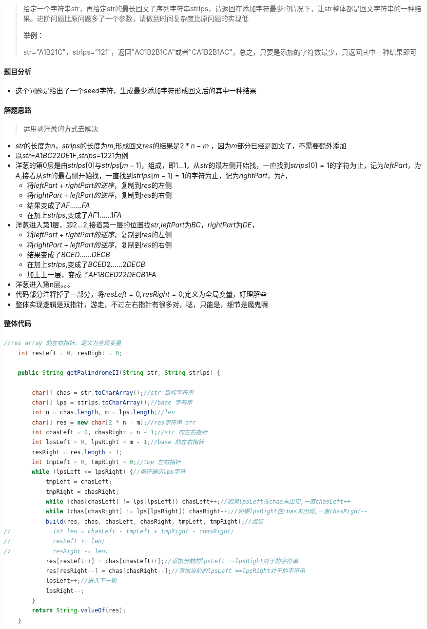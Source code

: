 > 给定一个字符串str，再给定str的最长回文子序列字符串strlps，请返回在添加字符最少的情况下，让str整体都是回文字符串的一种结果。进阶问题比原问题多了一个参数，请做到时间复杂度比原问题的实现低
>
> **举例：**
>
> str="A1B21C"，strlps="121"，返回"AC1B2B1CA"或者"CA1B2B1AC"，总之，只要是添加的字符数最少，只返回其中一种结果即可

#### 题目分析

- 这个问题是给出了一个$seed$字符，生成最少添加字符形成回文后的其中一种结果

#### 解题思路

> 运用剥洋葱的方式去解决

- $str$的长度为$n$，$strlps$的长度为$m$,形成回文$res$的结果是$2*n-m$ ，因为$m$部分已经是回文了，不需要额外添加
- 以$str$=$A1BC22DE1F$,$strlps$=$1221$为例
- 洋葱的第0层是由$strlps[0]$与$strlps[m-1]$，组成，即$1...1$，从$str$的最左侧开始找，一直找到$strlps[0]=1$的字符为止，记为$leftPart$，为$A$,接着从$str$的最右侧开始找，一直找到$strlps[m-1]=1$的字符为止，记为$rightPart$，为$F$，
  - 将$leftPart+rightPart的逆序$，复制到$res$的左侧
  - 将$rightPart+leftPart的逆序$，复制到$res$的右侧
  - 结果变成了$AF......FA$
  - 在加上$strlps$,变成了$AF1......1FA$
- 洋葱进入第1层，即$2...2$,接着第一层的位置找$str$,$leftPart$为$BC$，$rightPart$为$DE$，
  - 将$leftPart+rightPart的逆序$，复制到$res$的左侧
  - 将$rightPart+leftPart的逆序$，复制到$res$的右侧
  - 结果变成了$BCED......DECB$
  - 在加上$strlps$,变成了$BCED2......2DECB$
  - 加上上一层，变成了$AF1BCED22DECB1FA$
- 洋葱进入第n层。。。
- 代码部分注释掉了一部分，将$resLeft = 0, resRight = 0;$定义为全局变量，好理解些
- 整体实现逻辑是双指针，游走，不过左右指针有很多对，嗯，只能是，细节是魔鬼啊

#### 整体代码

```java
//res array 的左右指针，定义为全局变量
    int resLeft = 0, resRight = 0;

    public String getPalindromeII(String str, String strlps) {

        char[] chas = str.toCharArray();//str 目标字符串
        char[] lps = strlps.toCharArray();//base 字符串
        int n = chas.length, m = lps.length;//len
        char[] res = new char[2 * n - m];//res字符串 arr
        int chasLeft = 0, chasRight = n - 1;//str 的左右指针
        int lpsLeft = 0, lpsRight = m - 1;//base 的左右指针
        resRight = res.length - 1;
        int tmpLeft = 0, tmpRight = 0;//tmp 左右指针
        while (lpsLeft <= lpsRight) {//循环遍历lps字符
            tmpLeft = chasLeft;
            tmpRight = chasRight;
            while (chas[chasLeft] != lps[lpsLeft]) chasLeft++;//如果lpsLeft在chas未出现,一直chasLeft++
            while (chas[chasRight] != lps[lpsRight]) chasRight--;//如果lpsRight在chas未出现,一直chasRight--
            build(res, chas, chasLeft, chasRight, tmpLeft, tmpRight);//组装
//            int len = chasLeft - tmpLeft + tmpRight - chasRight;
//            resLeft += len;
//            resRight -= len;
            res[resLeft++] = chas[chasLeft++];//添加当前的lpsLeft ==lpsRight对于的字符串
            res[resRight--] = chas[chasRight--];//添加当前的lpsLeft ==lpsRight对于的字符串
            lpsLeft++;//进入下一轮
            lpsRight--;
        }
        return String.valueOf(res);
    }

```
